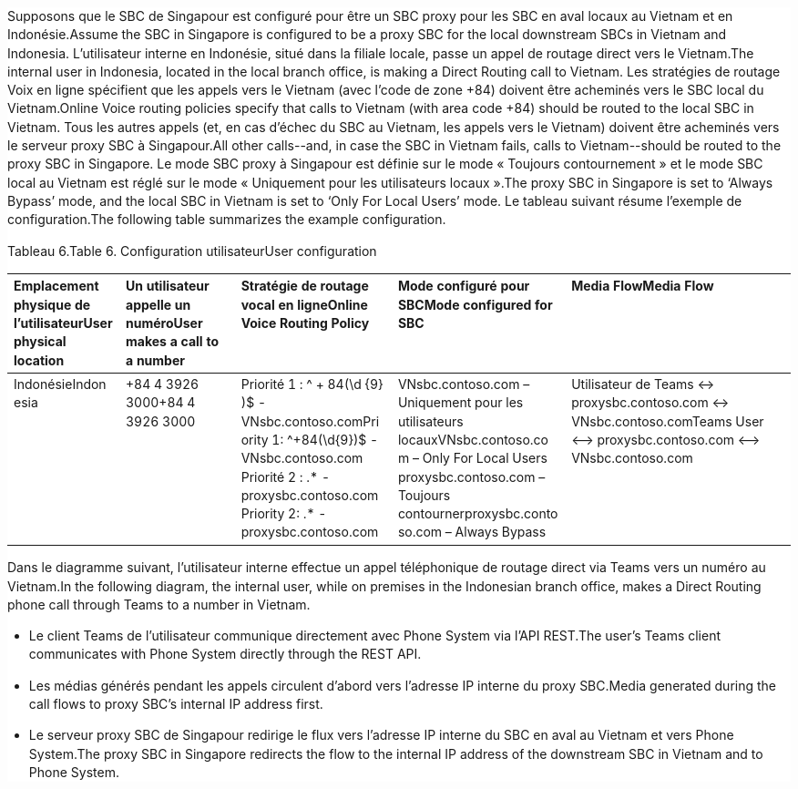 <span data-ttu-id="9a0a8-378">Supposons que le SBC de Singapour est configuré pour être un SBC proxy pour les SBC en aval locaux au Vietnam et en Indonésie.</span><span class="sxs-lookup"><span data-stu-id="9a0a8-378">Assume the SBC in Singapore is configured to be a proxy SBC for the local downstream SBCs in Vietnam and Indonesia.</span></span> <span data-ttu-id="9a0a8-379">L’utilisateur interne en Indonésie, situé dans la filiale locale, passe un appel de routage direct vers le Vietnam.</span><span class="sxs-lookup"><span data-stu-id="9a0a8-379">The internal user in Indonesia, located in the local branch office, is making a Direct Routing call to Vietnam.</span></span> <span data-ttu-id="9a0a8-380">Les stratégies de routage Voix en ligne spécifient que les appels vers le Vietnam (avec l’code de zone +84) doivent être acheminés vers le SBC local du Vietnam.</span><span class="sxs-lookup"><span data-stu-id="9a0a8-380">Online Voice routing policies specify that calls to Vietnam (with area code +84) should be routed to the local SBC in Vietnam.</span></span> <span data-ttu-id="9a0a8-381">Tous les autres appels (et, en cas d’échec du SBC au Vietnam, les appels vers le Vietnam) doivent être acheminés vers le serveur proxy SBC à Singapour.</span><span class="sxs-lookup"><span data-stu-id="9a0a8-381">All other calls--and, in case the SBC in Vietnam fails, calls to Vietnam--should be routed to the proxy SBC in Singapore.</span></span> <span data-ttu-id="9a0a8-382">Le mode SBC proxy à Singapour est définie sur le mode « Toujours contournement » et le mode SBC local au Vietnam est réglé sur le mode « Uniquement pour les utilisateurs locaux ».</span><span class="sxs-lookup"><span data-stu-id="9a0a8-382">The proxy SBC in Singapore is set to ‘Always Bypass’ mode, and the local SBC in Vietnam is set to ‘Only For Local Users’ mode.</span></span> <span data-ttu-id="9a0a8-383">Le tableau suivant résume l’exemple de configuration.</span><span class="sxs-lookup"><span data-stu-id="9a0a8-383">The following table summarizes the example configuration.</span></span> 

<span data-ttu-id="9a0a8-384">Tableau 6.</span><span class="sxs-lookup"><span data-stu-id="9a0a8-384">Table 6.</span></span> <span data-ttu-id="9a0a8-385">Configuration utilisateur</span><span class="sxs-lookup"><span data-stu-id="9a0a8-385">User configuration</span></span>

| <span data-ttu-id="9a0a8-386">Emplacement physique de l’utilisateur</span><span class="sxs-lookup"><span data-stu-id="9a0a8-386">User physical location</span></span> | <span data-ttu-id="9a0a8-387">Un utilisateur appelle un numéro</span><span class="sxs-lookup"><span data-stu-id="9a0a8-387">User makes a call to a number</span></span> | <span data-ttu-id="9a0a8-388">Stratégie de routage vocal en ligne</span><span class="sxs-lookup"><span data-stu-id="9a0a8-388">Online Voice Routing Policy</span></span> | <span data-ttu-id="9a0a8-389">Mode configuré pour SBC</span><span class="sxs-lookup"><span data-stu-id="9a0a8-389">Mode configured for SBC</span></span> | <span data-ttu-id="9a0a8-390">Media Flow</span><span class="sxs-lookup"><span data-stu-id="9a0a8-390">Media Flow</span></span> | 
|:------------|:-------|:-------|:-------|:-------|
| <span data-ttu-id="9a0a8-391">Indonésie</span><span class="sxs-lookup"><span data-stu-id="9a0a8-391">Indonesia</span></span> | <span data-ttu-id="9a0a8-392">+84 4 3926 3000</span><span class="sxs-lookup"><span data-stu-id="9a0a8-392">+84 4 3926 3000</span></span> | <span data-ttu-id="9a0a8-393">Priorité 1 : ^ \+ 84(\d {9} )$ -VNsbc.contoso.com</span><span class="sxs-lookup"><span data-stu-id="9a0a8-393">Priority 1: ^\+84(\d{9})$ -VNsbc.contoso.com</span></span> <br> <span data-ttu-id="9a0a8-394">Priorité 2 : .\* - proxysbc.contoso.com</span><span class="sxs-lookup"><span data-stu-id="9a0a8-394">Priority 2: .\* - proxysbc.contoso.com</span></span> |<span data-ttu-id="9a0a8-395">VNsbc.contoso.com – Uniquement pour les utilisateurs locaux</span><span class="sxs-lookup"><span data-stu-id="9a0a8-395">VNsbc.contoso.com – Only For Local Users</span></span> <br> <span data-ttu-id="9a0a8-396">proxysbc.contoso.com – Toujours contourner</span><span class="sxs-lookup"><span data-stu-id="9a0a8-396">proxysbc.contoso.com – Always Bypass</span></span> | <span data-ttu-id="9a0a8-397">Utilisateur de Teams <-> proxysbc.contoso.com <-> VNsbc.contoso.com</span><span class="sxs-lookup"><span data-stu-id="9a0a8-397">Teams User <–> proxysbc.contoso.com <–> VNsbc.contoso.com</span></span> |


<span data-ttu-id="9a0a8-398">Dans le diagramme suivant, l’utilisateur interne effectue un appel téléphonique de routage direct via Teams vers un numéro au Vietnam.</span><span class="sxs-lookup"><span data-stu-id="9a0a8-398">In the following diagram, the internal user, while on premises in the Indonesian branch office, makes a Direct Routing phone call through Teams to a number in Vietnam.</span></span> 

- <span data-ttu-id="9a0a8-399">Le client Teams de l’utilisateur communique directement avec Phone System via l’API REST.</span><span class="sxs-lookup"><span data-stu-id="9a0a8-399">The user’s Teams client communicates with Phone System directly through the REST API.</span></span>

- <span data-ttu-id="9a0a8-400">Les médias générés pendant les appels circulent d’abord vers l’adresse IP interne du proxy SBC.</span><span class="sxs-lookup"><span data-stu-id="9a0a8-400">Media generated during the call flows to proxy SBC’s internal IP address first.</span></span> 

- <span data-ttu-id="9a0a8-401">Le serveur proxy SBC de Singapour redirige le flux vers l’adresse IP interne du SBC en aval au Vietnam et vers Phone System.</span><span class="sxs-lookup"><span data-stu-id="9a0a8-401">The proxy SBC in Singapore redirects the flow to the internal IP address of the downstream SBC in Vietnam and to Phone System.</span></span> 
